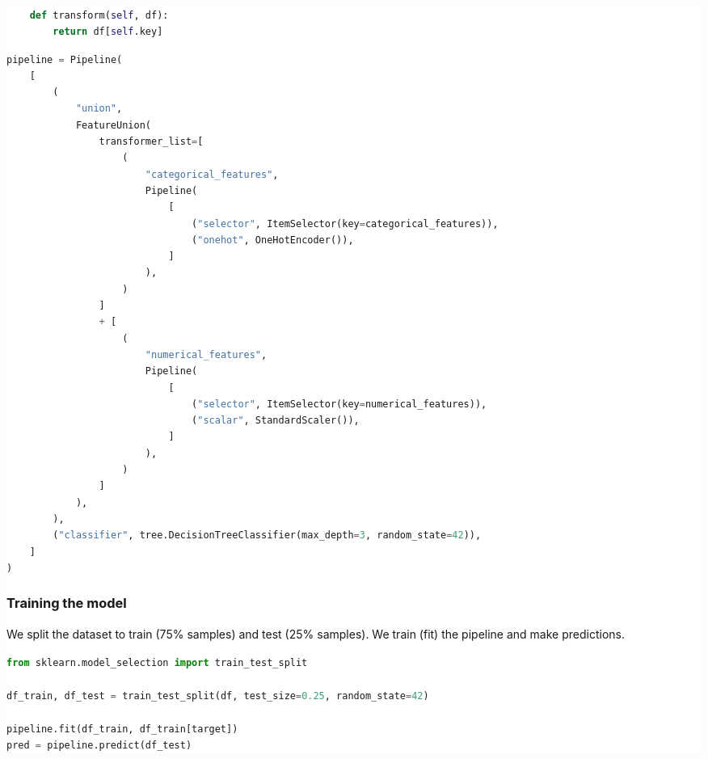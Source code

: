 ```python
    def transform(self, df):
        return df[self.key]
```


```python
pipeline = Pipeline(
    [
        (
            "union",
            FeatureUnion(
                transformer_list=[
                    (
                        "categorical_features",
                        Pipeline(
                            [
                                ("selector", ItemSelector(key=categorical_features)),
                                ("onehot", OneHotEncoder()),
                            ]
                        ),
                    )
                ]
                + [
                    (
                        "numerical_features",
                        Pipeline(
                            [
                                ("selector", ItemSelector(key=numerical_features)),
                                ("scalar", StandardScaler()),
                            ]
                        ),
                    )
                ]
            ),
        ),
        ("classifier", tree.DecisionTreeClassifier(max_depth=3, random_state=42)),
    ]
)
```

### Training the model

We split the dataset to train (75% samples) and test (25% samples). 
We train (fit) the pipeline and make predictions. 


```python
from sklearn.model_selection import train_test_split

df_train, df_test = train_test_split(df, test_size=0.25, random_state=42)

pipeline.fit(df_train, df_train[target])
pred = pipeline.predict(df_test)
```
